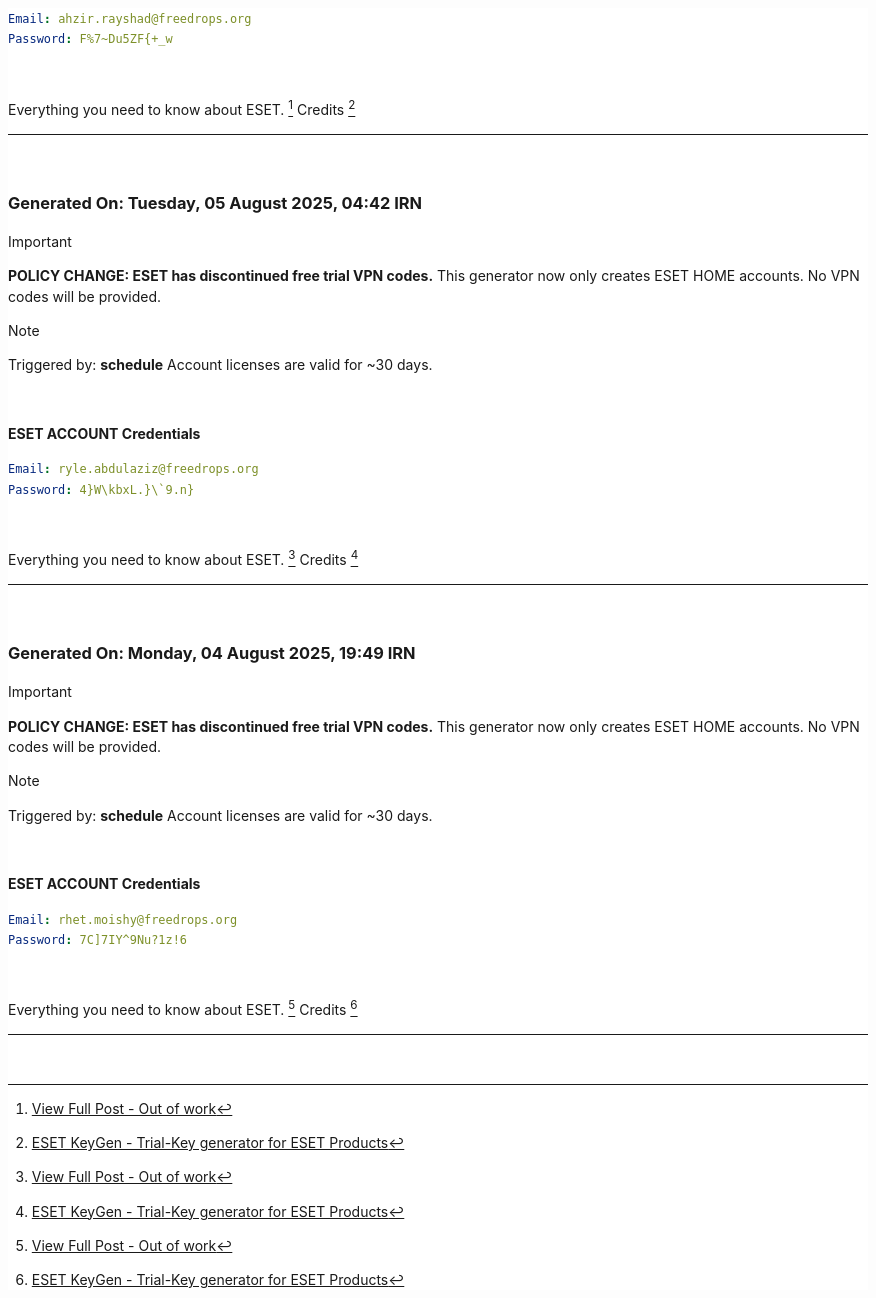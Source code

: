 ```yml
Email: ahzir.rayshad@freedrops.org
Password: F%7~Du5ZF{+_w
```
<br/>

Everything you need to know about ESET. [^1]
Credits [^2]
<hr><br/>

### Generated On: Tuesday, 05 August 2025, 04:42 IRN

> [!IMPORTANT]
> **POLICY CHANGE: ESET has discontinued free trial VPN codes.**
> This generator now only creates ESET HOME accounts.
> No VPN codes will be provided.

> [!NOTE]
> Triggered by: **schedule**
> Account licenses are valid for ~30 days.

<br/>

**ESET ACCOUNT Credentials**

```yml
Email: ryle.abdulaziz@freedrops.org
Password: 4}W\kbxL.}\`9.n}
```
<br/>

Everything you need to know about ESET. [^1]
Credits [^2]
<hr><br/>

### Generated On: Monday, 04 August 2025, 19:49 IRN

> [!IMPORTANT]
> **POLICY CHANGE: ESET has discontinued free trial VPN codes.**
> This generator now only creates ESET HOME accounts.
> No VPN codes will be provided.

> [!NOTE]
> Triggered by: **schedule**
> Account licenses are valid for ~30 days.

<br/>

**ESET ACCOUNT Credentials**

```yml
Email: rhet.moishy@freedrops.org
Password: 7C]7IY^9Nu?1z!6
```
<br/>

Everything you need to know about ESET. [^1]
Credits [^2]
<hr><br/>


[^1]: [View Full Post - Out of work](https://t.me/F_NiREvil/2113)
[^2]: [ESET KeyGen - Trial-Key generator for ESET Products](https://github.com/rzc0d3r/ESET-KeyGen)